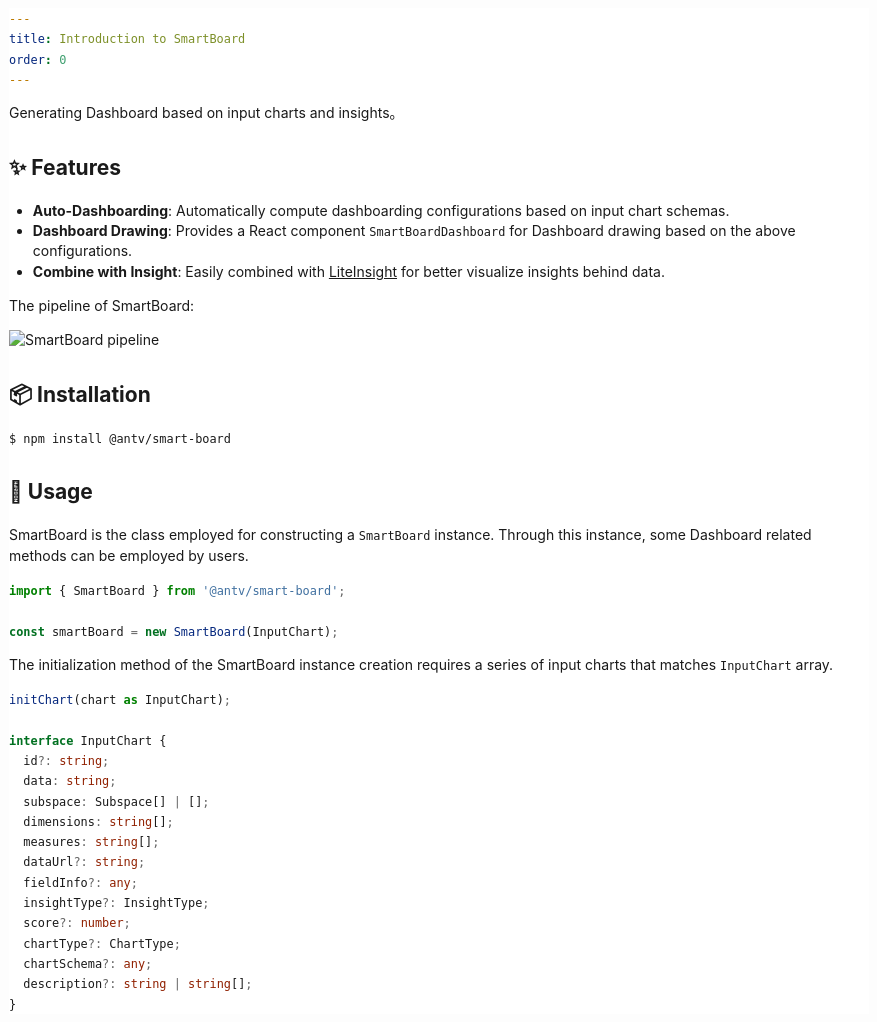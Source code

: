```yaml
---
title: Introduction to SmartBoard
order: 0
---
```


<embed src='@/docs/common/style.md'></embed>


Generating Dashboard based on input charts and insights。

## ✨ Features

* **Auto-Dashboarding**: Automatically compute dashboarding configurations based on input chart schemas.
* **Dashboard Drawing**: Provides a React component `SmartBoardDashboard` for Dashboard drawing based on the above configurations.
* **Combine with Insight**: Easily combined with [LiteInsight](https://ava.antv.antgroup.com/en/docs/api/lite-insight/auto-insights) for better visualize insights behind data.

The pipeline of SmartBoard:

<img src='https://gw.alipayobjects.com/mdn/rms_fabca5/afts/img/A*1P_URIfu2GwAAAAAAAAAAAAAARQnAQ' alt='SmartBoard pipeline' width=100%/>

## 📦 Installation

```bash
$ npm install @antv/smart-board
```

## 🔨 Usage

SmartBoard is the class employed for constructing a `SmartBoard` instance. Through this instance, some Dashboard related methods can be employed by users.

```ts
import { SmartBoard } from '@antv/smart-board';

const smartBoard = new SmartBoard(InputChart);
```

The initialization method of the SmartBoard instance creation requires a series of input charts that matches `InputChart` array.

```ts
initChart(chart as InputChart);

interface InputChart {
  id?: string;
  data: string;
  subspace: Subspace[] | [];
  dimensions: string[];
  measures: string[];
  dataUrl?: string;
  fieldInfo?: any;
  insightType?: InsightType;
  score?: number;
  chartType?: ChartType;
  chartSchema?: any;
  description?: string | string[];
}
```
